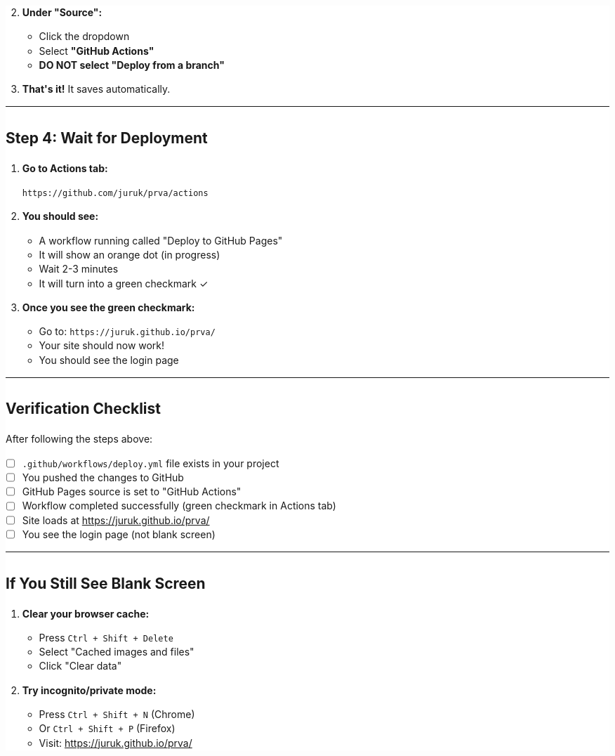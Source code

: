 2. **Under "Source":**
   - Click the dropdown
   - Select **"GitHub Actions"**
   - **DO NOT select "Deploy from a branch"**

3. **That's it!** It saves automatically.

---

## Step 4: Wait for Deployment

1. **Go to Actions tab:**
   ```
   https://github.com/juruk/prva/actions
   ```

2. **You should see:**
   - A workflow running called "Deploy to GitHub Pages"
   - It will show an orange dot (in progress)
   - Wait 2-3 minutes
   - It will turn into a green checkmark ✓

3. **Once you see the green checkmark:**
   - Go to: `https://juruk.github.io/prva/`
   - Your site should now work!
   - You should see the login page

---

## Verification Checklist

After following the steps above:

- [ ] `.github/workflows/deploy.yml` file exists in your project
- [ ] You pushed the changes to GitHub
- [ ] GitHub Pages source is set to "GitHub Actions"
- [ ] Workflow completed successfully (green checkmark in Actions tab)
- [ ] Site loads at https://juruk.github.io/prva/
- [ ] You see the login page (not blank screen)

---

## If You Still See Blank Screen

1. **Clear your browser cache:**
   - Press `Ctrl + Shift + Delete`
   - Select "Cached images and files"
   - Click "Clear data"

2. **Try incognito/private mode:**
   - Press `Ctrl + Shift + N` (Chrome)
   - Or `Ctrl + Shift + P` (Firefox)
   - Visit: https://juruk.github.io/prva/

